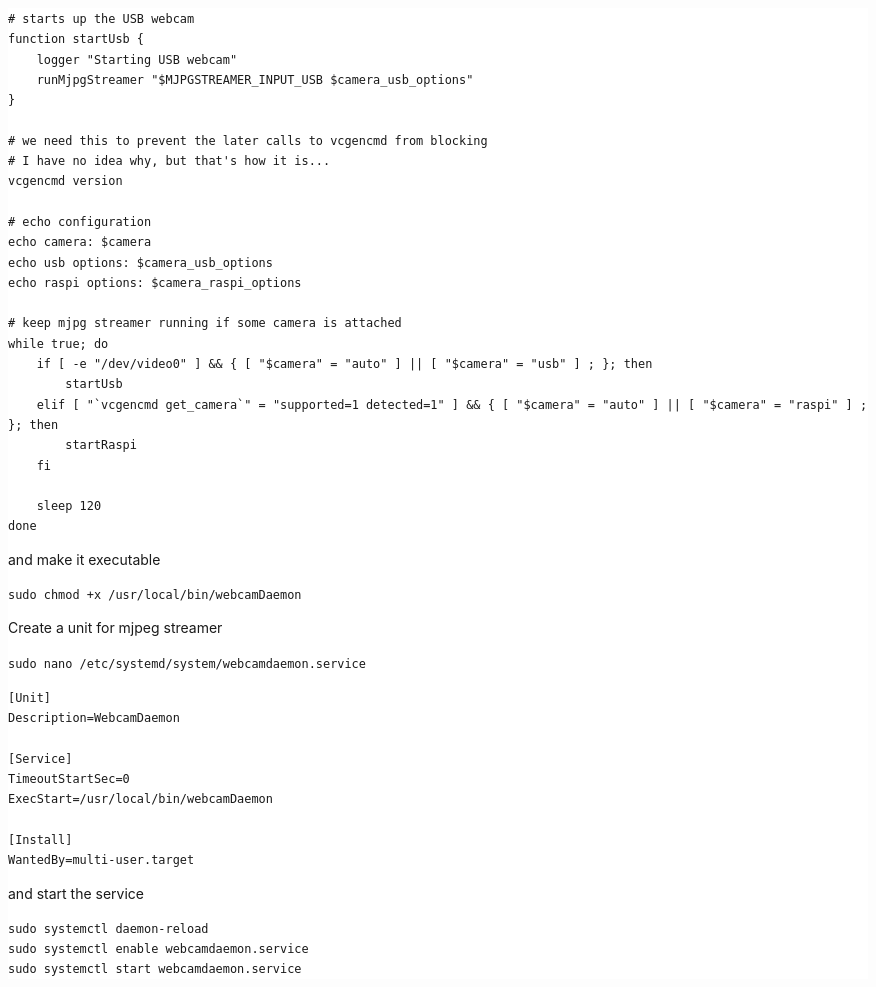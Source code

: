 ```shell script
# starts up the USB webcam
function startUsb {
    logger "Starting USB webcam"
    runMjpgStreamer "$MJPGSTREAMER_INPUT_USB $camera_usb_options"
}

# we need this to prevent the later calls to vcgencmd from blocking
# I have no idea why, but that's how it is...
vcgencmd version

# echo configuration
echo camera: $camera
echo usb options: $camera_usb_options
echo raspi options: $camera_raspi_options

# keep mjpg streamer running if some camera is attached
while true; do
    if [ -e "/dev/video0" ] && { [ "$camera" = "auto" ] || [ "$camera" = "usb" ] ; }; then
        startUsb
    elif [ "`vcgencmd get_camera`" = "supported=1 detected=1" ] && { [ "$camera" = "auto" ] || [ "$camera" = "raspi" ] ; }; then
        startRaspi
    fi

    sleep 120
done
```
and make it executable
```shell script
sudo chmod +x /usr/local/bin/webcamDaemon
```
Create a unit for mjpeg streamer
```shell script
sudo nano /etc/systemd/system/webcamdaemon.service
```
```shell script
[Unit]
Description=WebcamDaemon

[Service]
TimeoutStartSec=0
ExecStart=/usr/local/bin/webcamDaemon

[Install]
WantedBy=multi-user.target
```
and start the service
```shell script
sudo systemctl daemon-reload
sudo systemctl enable webcamdaemon.service
sudo systemctl start webcamdaemon.service
```
